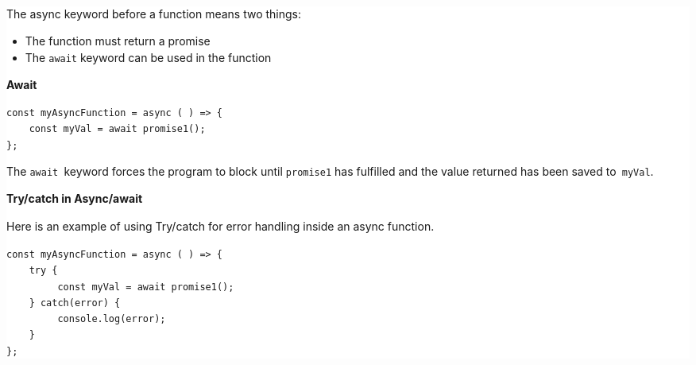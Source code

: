 The async keyword before a function means two things:

* The function must return a promise
* The `await` keyword can be used in the function

**Await**
```
const myAsyncFunction = async ( ) => {
    const myVal = await promise1();
};
```
The `await `keyword forces the program to block until `promise1` has fulfilled and the value returned has been saved to` myVal`.

**Try/catch in Async/await**

Here is an example of using Try/catch for error handling inside an async function.
```
const myAsyncFunction = async ( ) => {
    try {
         const myVal = await promise1();
    } catch(error) {
         console.log(error);
    }
};
```



